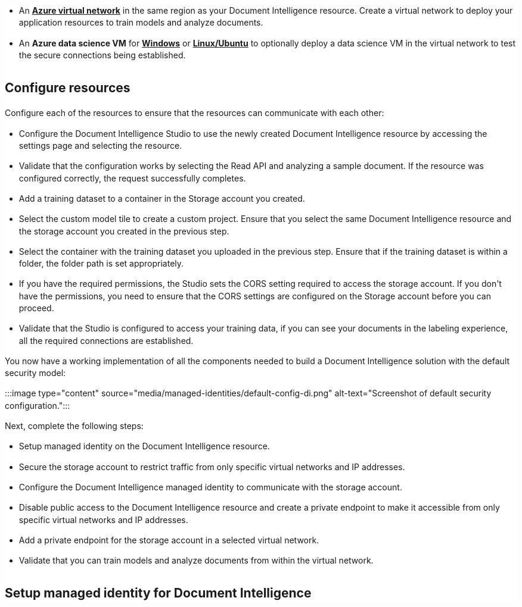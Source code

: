 * An [**Azure virtual network**](https://portal.azure.com/#create/Microsoft.VirtualNetwork-ARM) in the same region as your Document Intelligence resource. Create a virtual network to deploy your application resources to train models and analyze documents.

* An **Azure data science VM** for [**Windows**](../../machine-learning/data-science-virtual-machine/provision-vm.md) or [**Linux/Ubuntu**](../../machine-learning/data-science-virtual-machine/dsvm-ubuntu-intro.md) to optionally deploy a data science VM in the virtual network to test the secure connections being established.

## Configure resources

Configure each of the resources to ensure that the resources can communicate with each other:

* Configure the Document Intelligence Studio to use the newly created Document Intelligence resource by accessing the settings page and selecting the resource.

* Validate that the configuration works by selecting the Read API and analyzing a sample document. If the resource was configured correctly, the request successfully completes.

* Add a training dataset to a container in the Storage account you created.

* Select the custom model tile to create a custom project. Ensure that you select the same Document Intelligence resource and the storage account you created in the previous step.

* Select the container with the training dataset you uploaded in the previous step. Ensure that if the training dataset is within a folder, the folder path is set appropriately.

* If you have the required permissions, the Studio sets the CORS setting required to access the storage account. If you don't have the permissions, you need to ensure that the CORS settings are configured on the Storage account before you can proceed.

* Validate that the Studio is configured to access your training data, if you can see your documents in the labeling experience, all the required connections are established.

You now have a working implementation of all the components needed to build a Document Intelligence solution with the default security model:

  :::image type="content" source="media/managed-identities/default-config-di.png" alt-text="Screenshot of default security configuration.":::

Next, complete the following steps:

* Setup managed identity on the Document Intelligence resource.

* Secure the storage account to restrict traffic from only specific virtual networks and IP addresses.

* Configure the Document Intelligence managed identity to communicate with the storage account.

* Disable public access to the Document Intelligence resource and create a private endpoint to make it accessible from only specific virtual networks and IP addresses.

* Add a private endpoint for the storage account in a selected virtual network.

* Validate that you can train models and analyze documents from within the virtual network.

## Setup managed identity for Document Intelligence
